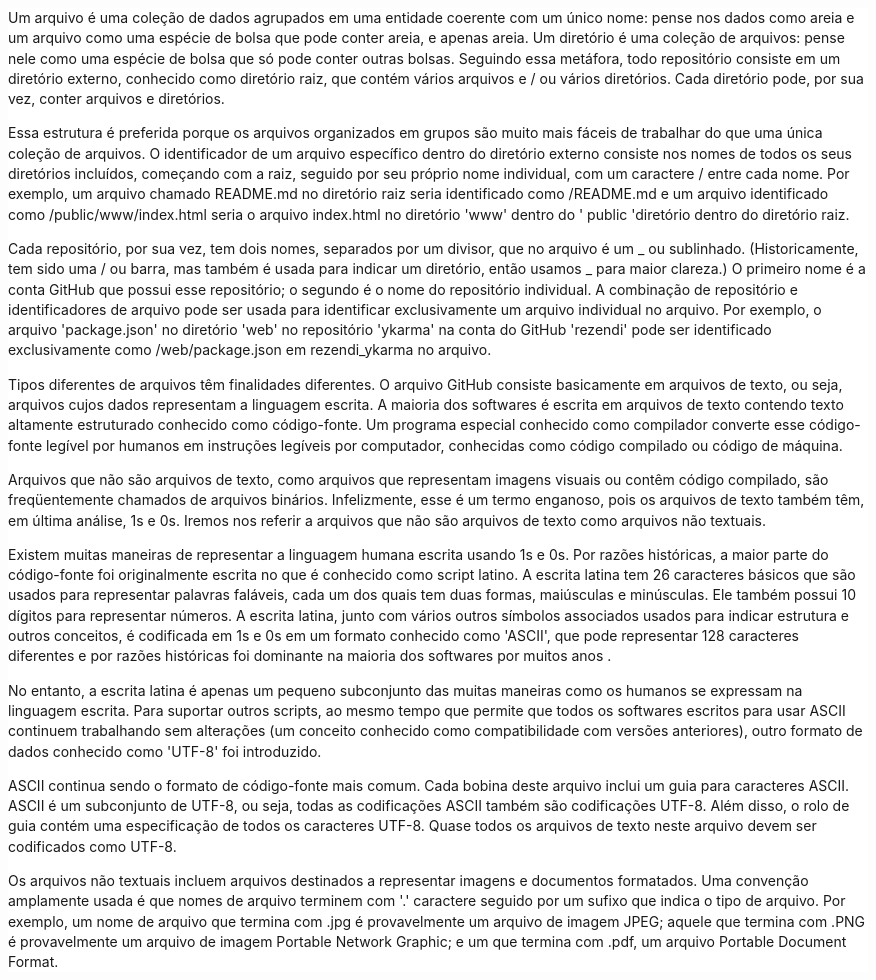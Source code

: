 Um arquivo é uma coleção de dados agrupados em uma entidade coerente com um único nome: pense nos dados como areia e um arquivo como uma espécie de bolsa que pode conter areia, e apenas areia. Um diretório é uma coleção de arquivos: pense nele como uma espécie de bolsa que só pode conter outras bolsas. Seguindo essa metáfora, todo repositório consiste em um diretório externo, conhecido como diretório raiz, que contém vários arquivos e / ou vários diretórios. Cada diretório pode, por sua vez, conter arquivos e diretórios.

Essa estrutura é preferida porque os arquivos organizados em grupos são muito mais fáceis de trabalhar do que uma única coleção de arquivos. O identificador de um arquivo específico dentro do diretório externo consiste nos nomes de todos os seus diretórios incluídos, começando com a raiz, seguido por seu próprio nome individual, com um caractere / entre cada nome. Por exemplo, um arquivo chamado README.md no diretório raiz seria identificado como /README.md e um arquivo identificado como /public/www/index.html seria o arquivo index.html no diretório 'www' dentro do ' public 'diretório dentro do diretório raiz.

Cada repositório, por sua vez, tem dois nomes, separados por um divisor, que no arquivo é um _ ou sublinhado. (Historicamente, tem sido uma / ou barra, mas também é usada para indicar um diretório, então usamos _ para maior clareza.) O primeiro nome é a conta GitHub que possui esse repositório; o segundo é o nome do repositório individual. A combinação de repositório e identificadores de arquivo pode ser usada para identificar exclusivamente um arquivo individual no arquivo. Por exemplo, o arquivo 'package.json' no diretório 'web' no repositório 'ykarma' na conta do GitHub 'rezendi' pode ser identificado exclusivamente como /web/package.json em rezendi_ykarma no arquivo.

Tipos diferentes de arquivos têm finalidades diferentes. O arquivo GitHub consiste basicamente em arquivos de texto, ou seja, arquivos cujos dados representam a linguagem escrita. A maioria dos softwares é escrita em arquivos de texto contendo texto altamente estruturado conhecido como código-fonte. Um programa especial conhecido como compilador converte esse código-fonte legível por humanos em instruções legíveis por computador, conhecidas como código compilado ou código de máquina.

Arquivos que não são arquivos de texto, como arquivos que representam imagens visuais ou contêm código compilado, são freqüentemente chamados de arquivos binários. Infelizmente, esse é um termo enganoso, pois os arquivos de texto também têm, em última análise, 1s e 0s. Iremos nos referir a arquivos que não são arquivos de texto como arquivos não textuais.

Existem muitas maneiras de representar a linguagem humana escrita usando 1s e 0s. Por razões históricas, a maior parte do código-fonte foi originalmente escrita no que é conhecido como script latino. A escrita latina tem 26 caracteres básicos que são usados para representar palavras faláveis, cada um dos quais tem duas formas, maiúsculas e minúsculas. Ele também possui 10 dígitos para representar números. A escrita latina, junto com vários outros símbolos associados usados para indicar estrutura e outros conceitos, é codificada em 1s e 0s em um formato conhecido como 'ASCII', que pode representar 128 caracteres diferentes e por razões históricas foi dominante na maioria dos softwares por muitos anos .

No entanto, a escrita latina é apenas um pequeno subconjunto das muitas maneiras como os humanos se expressam na linguagem escrita. Para suportar outros scripts, ao mesmo tempo que permite que todos os softwares escritos para usar ASCII continuem trabalhando sem alterações (um conceito conhecido como compatibilidade com versões anteriores), outro formato de dados conhecido como 'UTF-8' foi introduzido.

ASCII continua sendo o formato de código-fonte mais comum. Cada bobina deste arquivo inclui um guia para caracteres ASCII. ASCII é um subconjunto de UTF-8, ou seja, todas as codificações ASCII também são codificações UTF-8. Além disso, o rolo de guia contém uma especificação de todos os caracteres UTF-8. Quase todos os arquivos de texto neste arquivo devem ser codificados como UTF-8.

Os arquivos não textuais incluem arquivos destinados a representar imagens e documentos formatados. Uma convenção amplamente usada é que nomes de arquivo terminem com '.' caractere seguido por um sufixo que indica o tipo de arquivo. Por exemplo, um nome de arquivo que termina com .jpg é provavelmente um arquivo de imagem JPEG; aquele que termina com .PNG é provavelmente um arquivo de imagem Portable Network Graphic; e um que termina com .pdf, um arquivo Portable Document Format.
